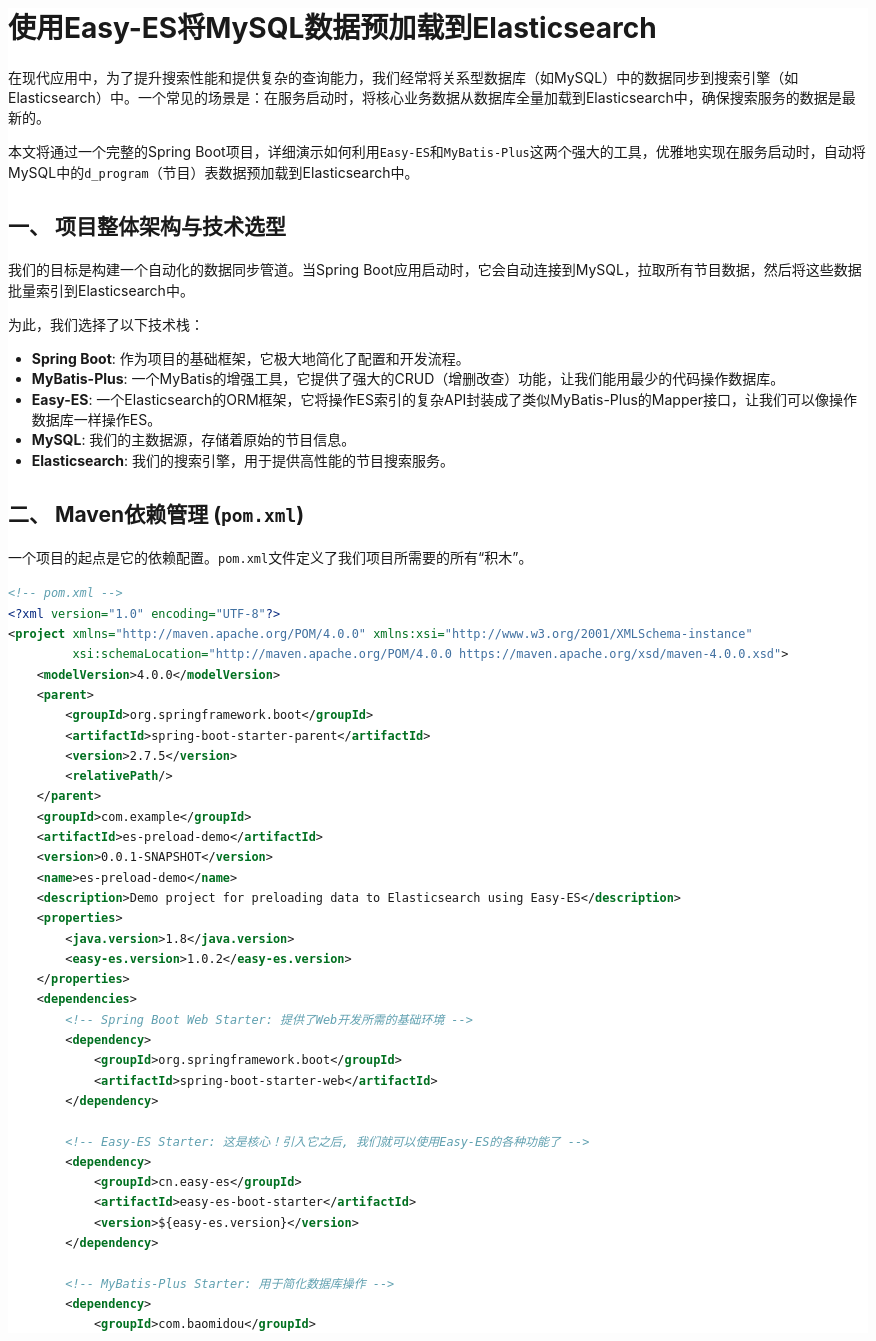 # 使用Easy-ES将MySQL数据预加载到Elasticsearch

在现代应用中，为了提升搜索性能和提供复杂的查询能力，我们经常将关系型数据库（如MySQL）中的数据同步到搜索引擎（如Elasticsearch）中。一个常见的场景是：在服务启动时，将核心业务数据从数据库全量加载到Elasticsearch中，确保搜索服务的数据是最新的。

本文将通过一个完整的Spring Boot项目，详细演示如何利用`Easy-ES`和`MyBatis-Plus`这两个强大的工具，优雅地实现在服务启动时，自动将MySQL中的`d_program`（节目）表数据预加载到Elasticsearch中。

## 一、 项目整体架构与技术选型

我们的目标是构建一个自动化的数据同步管道。当Spring Boot应用启动时，它会自动连接到MySQL，拉取所有节目数据，然后将这些数据批量索引到Elasticsearch中。

为此，我们选择了以下技术栈：

- **Spring Boot**: 作为项目的基础框架，它极大地简化了配置和开发流程。
- **MyBatis-Plus**: 一个MyBatis的增强工具，它提供了强大的CRUD（增删改查）功能，让我们能用最少的代码操作数据库。
- **Easy-ES**: 一个Elasticsearch的ORM框架，它将操作ES索引的复杂API封装成了类似MyBatis-Plus的Mapper接口，让我们可以像操作数据库一样操作ES。
- **MySQL**: 我们的主数据源，存储着原始的节目信息。
- **Elasticsearch**: 我们的搜索引擎，用于提供高性能的节目搜索服务。

## 二、 Maven依赖管理 (`pom.xml`)

一个项目的起点是它的依赖配置。`pom.xml`文件定义了我们项目所需要的所有“积木”。

```xml
<!-- pom.xml -->
<?xml version="1.0" encoding="UTF-8"?>
<project xmlns="http://maven.apache.org/POM/4.0.0" xmlns:xsi="http://www.w3.org/2001/XMLSchema-instance"
         xsi:schemaLocation="http://maven.apache.org/POM/4.0.0 https://maven.apache.org/xsd/maven-4.0.0.xsd">
    <modelVersion>4.0.0</modelVersion>
    <parent>
        <groupId>org.springframework.boot</groupId>
        <artifactId>spring-boot-starter-parent</artifactId>
        <version>2.7.5</version>
        <relativePath/>
    </parent>
    <groupId>com.example</groupId>
    <artifactId>es-preload-demo</artifactId>
    <version>0.0.1-SNAPSHOT</version>
    <name>es-preload-demo</name>
    <description>Demo project for preloading data to Elasticsearch using Easy-ES</description>
    <properties>
        <java.version>1.8</java.version>
        <easy-es.version>1.0.2</easy-es.version>
    </properties>
    <dependencies>
        <!-- Spring Boot Web Starter: 提供了Web开发所需的基础环境 -->
        <dependency>
            <groupId>org.springframework.boot</groupId>
            <artifactId>spring-boot-starter-web</artifactId>
        </dependency>

        <!-- Easy-ES Starter: 这是核心！引入它之后, 我们就可以使用Easy-ES的各种功能了 -->
        <dependency>
            <groupId>cn.easy-es</groupId>
            <artifactId>easy-es-boot-starter</artifactId>
            <version>${easy-es.version}</version>
        </dependency>

        <!-- MyBatis-Plus Starter: 用于简化数据库操作 -->
        <dependency>
            <groupId>com.baomidou</groupId>
```
